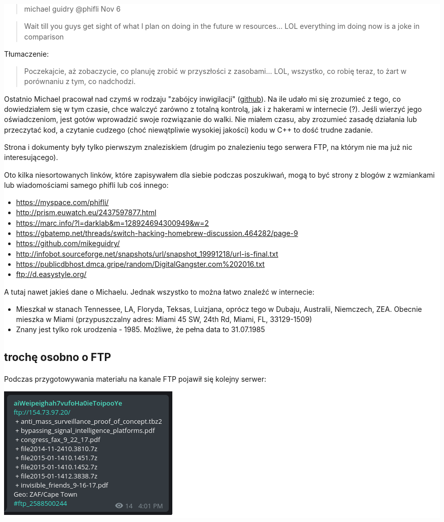 > michael guidry‏ @phifli Nov 6

> Wait till you guys get sight of what I plan on doing in the future w resources... LOL everything im doing now is a joke in comparison

Tłumaczenie:

> Poczekajcie, aż zobaczycie, co planuję zrobić w przyszłości z zasobami... LOL, wszystko, co robię teraz, to żart w porównaniu z tym, co nadchodzi.

Ostatnio Michael pracował nad czymś w rodzaju "zabójcy inwigilacji" ([github](https://github.com/mikeguidry/clockwork/tree/antisurveillance)). Na ile udało mi się zrozumieć z tego, co dowiedziałem się w tym czasie, chce walczyć zarówno z totalną kontrolą, jak i z hakerami w internecie (?). Jeśli wierzyć jego oświadczeniom, jest gotów wprowadzić swoje rozwiązanie do walki. Nie miałem czasu, aby zrozumieć zasadę działania lub przeczytać kod, a czytanie cudzego (choć niewątpliwie wysokiej jakości) kodu w C++ to dość trudne zadanie.

Strona i dokumenty były tylko pierwszym znaleziskiem (drugim po znalezieniu tego serwera FTP, na którym nie ma już nic interesującego).

Oto kilka niesortowanych linków, które zapisywałem dla siebie podczas poszukiwań, mogą to być strony z blogów z wzmiankami lub wiadomościami samego phifli lub coś innego:

- https://myspace.com/phifli/
- http://prism.euwatch.eu/2437597877.html
- https://marc.info/?l=darklab&m=128924694300949&w=2
- https://gbatemp.net/threads/switch-hacking-homebrew-discussion.464282/page-9
- https://github.com/mikeguidry/
- http://infobot.sourceforge.net/snapshots/url/snapshot_19991218/url-is-final.txt
- https://publicdbhost.dmca.gripe/random/DigitalGangster.com%202016.txt
- ftp://d.easystyle.org/

A tutaj nawet jakieś dane o Michaelu. Jednak wszystko to można łatwo znaleźć w internecie:

- Mieszkał w stanach Tennessee, LA, Floryda, Teksas, Luizjana, oprócz tego w Dubaju, Australii, Niemczech, ZEA. Obecnie mieszka w Miami (przypuszczalny adres: Miami 45 SW, 24th Rd, Miami, FL, 33129-1509)
- Znany jest tylko rok urodzenia - 1985. Możliwe, że pełna data to 31.07.1985

## trochę osobno o FTP

Podczas przygotowywania materiału na kanale FTP pojawił się kolejny serwer:

![image2](img2.png)
